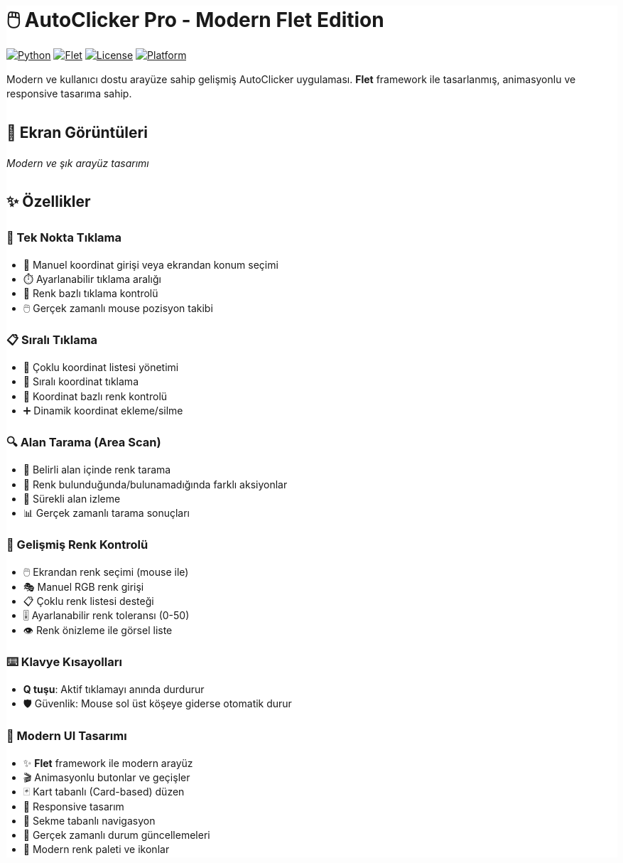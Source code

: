 # 🖱️ AutoClicker Pro - Modern Flet Edition

[![Python](https://img.shields.io/badge/Python-3.7+-blue.svg)](https://python.org)
[![Flet](https://img.shields.io/badge/Flet-0.21.0+-green.svg)](https://flet.dev)
[![License](https://img.shields.io/badge/License-MIT-yellow.svg)](LICENSE)
[![Platform](https://img.shields.io/badge/Platform-Windows%20%7C%20Linux%20%7C%20macOS-lightgrey.svg)]()

Modern ve kullanıcı dostu arayüze sahip gelişmiş AutoClicker uygulaması. **Flet** framework ile tasarlanmış, animasyonlu ve responsive tasarıma sahip.

## 📸 Ekran Görüntüleri

*Modern ve şık arayüz tasarımı*

## ✨ Özellikler

### 🎯 Tek Nokta Tıklama
- 📍 Manuel koordinat girişi veya ekrandan konum seçimi
- ⏱️ Ayarlanabilir tıklama aralığı
- 🎨 Renk bazlı tıklama kontrolü
- 🖱️ Gerçek zamanlı mouse pozisyon takibi

### 📋 Sıralı Tıklama
- 📝 Çoklu koordinat listesi yönetimi
- 🔄 Sıralı koordinat tıklama
- 🎨 Koordinat bazlı renk kontrolü
- ➕ Dinamik koordinat ekleme/silme

### 🔍 Alan Tarama (Area Scan)
- 📐 Belirli alan içinde renk tarama
- 🎯 Renk bulunduğunda/bulunamadığında farklı aksiyonlar
- 🔄 Sürekli alan izleme
- 📊 Gerçek zamanlı tarama sonuçları

### 🎨 Gelişmiş Renk Kontrolü
- 🖱️ Ekrandan renk seçimi (mouse ile)
- 🎭 Manuel RGB renk girişi
- 📋 Çoklu renk listesi desteği
- 🎚️ Ayarlanabilir renk toleransı (0-50)
- 👁️ Renk önizleme ile görsel liste

### ⌨️ Klavye Kısayolları
- **Q tuşu**: Aktif tıklamayı anında durdurur
- 🛡️ Güvenlik: Mouse sol üst köşeye giderse otomatik durur

### 🎨 Modern UI Tasarımı
- ✨ **Flet** framework ile modern arayüz
- 🎬 Animasyonlu butonlar ve geçişler
- 🃏 Kart tabanlı (Card-based) düzen
- 📱 Responsive tasarım
- 📑 Sekme tabanlı navigasyon
- 🔄 Gerçek zamanlı durum güncellemeleri
- 🎨 Modern renk paleti ve ikonlar
